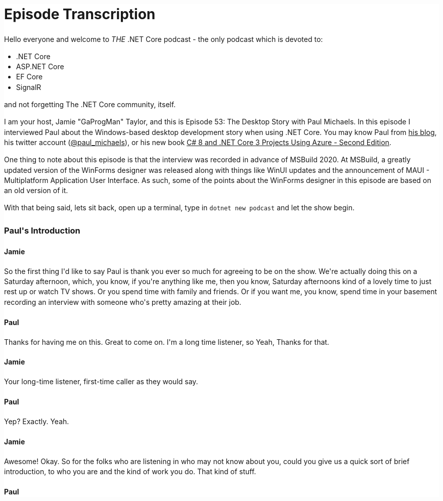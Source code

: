 # Episode Transcription

Hello everyone and welcome to _THE_ .NET Core podcast - the only podcast which is devoted to:

- .NET Core
- ASP.NET Core
- EF Core
- SignalR

and not forgetting The .NET Core community, itself.

I am your host, Jamie "GaProgMan" Taylor, and this is Episode 53: The Desktop Story with Paul Michaels. In this episode I interviewed Paul about the Windows-based desktop development story when using .NET Core. You may know Paul from [his blog](https://www.pmichaels.net/), his twitter account ([@paul_michaels](https://twitter.com/paul_michaels)), or his new book [C# 8 and .NET Core 3 Projects Using Azure - Second Edition](https://www.packtpub.com/gb/web-development/c-8-and-net-core-3-0-projects-second-edition).

One thing to note about this episode is that the interview was recorded in advance of MSBuild 2020. At MSBuild, a greatly updated version of the WinForms designer was released along with things like WinUI updates and the announcement of MAUI - Multiplatform Application User Interface. As such, some of the points about the WinForms designer in this episode are based on an old version of it.

With that being said, lets sit back, open up a terminal, type in `dotnet new podcast` and let the show begin.

### Paul's Introduction

#### Jamie

So the first thing I'd like to say Paul is thank you ever so much for agreeing to be on the show. We're actually doing this on a Saturday afternoon, which, you know, if you're anything like me, then you know, Saturday afternoons kind of a lovely time to just rest up or watch TV shows. Or you spend time with family and friends. Or if you want me, you know, spend time in your basement recording an interview with someone who's pretty amazing at their job.

#### Paul

Thanks for having me on this. Great to come on. I'm a long time listener, so Yeah, Thanks for that.

#### Jamie

Your long-time listener, first-time caller as they would say.

#### Paul

Yep? Exactly. Yeah.

#### Jamie

Awesome! Okay. So for the folks who are listening in who may not know about you, could you give us a quick sort of brief introduction, to who you are and the kind of work you do. That kind of stuff.

#### Paul
